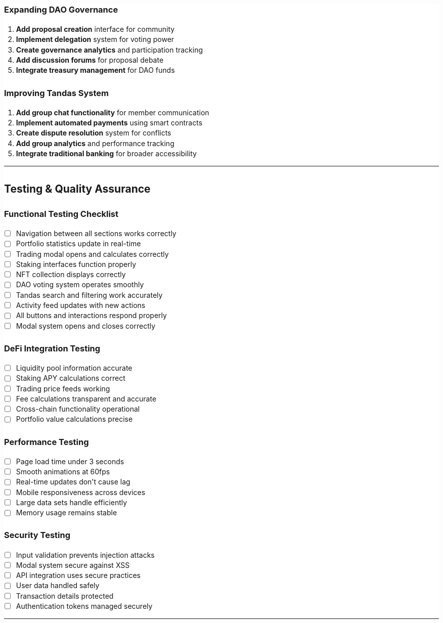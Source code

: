 ### Expanding DAO Governance
1. **Add proposal creation** interface for community
2. **Implement delegation** system for voting power
3. **Create governance analytics** and participation tracking
4. **Add discussion forums** for proposal debate
5. **Integrate treasury management** for DAO funds

### Improving Tandas System
1. **Add group chat functionality** for member communication
2. **Implement automated payments** using smart contracts
3. **Create dispute resolution** system for conflicts
4. **Add group analytics** and performance tracking
5. **Integrate traditional banking** for broader accessibility

---

## Testing & Quality Assurance

### Functional Testing Checklist
- [ ] Navigation between all sections works correctly
- [ ] Portfolio statistics update in real-time
- [ ] Trading modal opens and calculates correctly
- [ ] Staking interfaces function properly
- [ ] NFT collection displays correctly
- [ ] DAO voting system operates smoothly
- [ ] Tandas search and filtering work accurately
- [ ] Activity feed updates with new actions
- [ ] All buttons and interactions respond properly
- [ ] Modal system opens and closes correctly

### DeFi Integration Testing
- [ ] Liquidity pool information accurate
- [ ] Staking APY calculations correct
- [ ] Trading price feeds working
- [ ] Fee calculations transparent and accurate
- [ ] Cross-chain functionality operational
- [ ] Portfolio value calculations precise

### Performance Testing
- [ ] Page load time under 3 seconds
- [ ] Smooth animations at 60fps
- [ ] Real-time updates don't cause lag
- [ ] Mobile responsiveness across devices
- [ ] Large data sets handle efficiently
- [ ] Memory usage remains stable

### Security Testing
- [ ] Input validation prevents injection attacks
- [ ] Modal system secure against XSS
- [ ] API integration uses secure practices
- [ ] User data handled safely
- [ ] Transaction details protected
- [ ] Authentication tokens managed securely

---